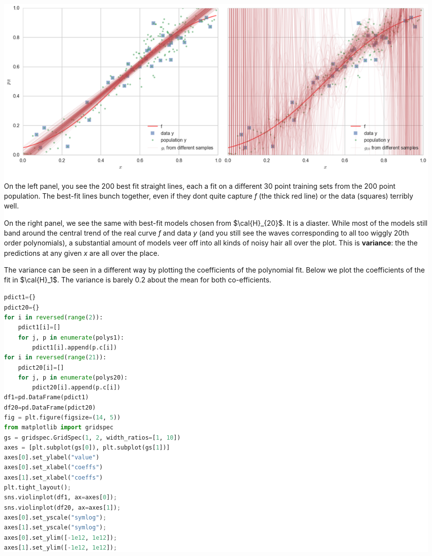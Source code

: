 


![png](noisylearning_files/noisylearning_41_1.png)


On the left panel, you see the 200 best fit straight lines, each a fit on a different 30 point training sets from the 200 point population. The best-fit lines bunch together, even if they dont quite capture $f$ (the thick red line) or the data (squares) terribly well.

On the right panel, we see the same with best-fit models chosen from $\cal{H}_{20}$. It is a diaster. While most of the models still band around the central trend of the real curve $f$ and data $y$ (and you still see the waves corresponding to all too wiggly 20th order polynomials), a substantial amount of models veer off into all kinds of noisy hair all over the plot. This is **variance**: the the predictions at any given $x$ are all over the place.

The variance can be seen in a different way by plotting the coefficients of the polynomial fit. Below we plot the coefficients of the fit in $\cal{H}_1$. The variance is barely 0.2 about the mean for both co-efficients.



```python
pdict1={}
pdict20={}
for i in reversed(range(2)):
    pdict1[i]=[]
    for j, p in enumerate(polys1):
        pdict1[i].append(p.c[i])
for i in reversed(range(21)):
    pdict20[i]=[]
    for j, p in enumerate(polys20):
        pdict20[i].append(p.c[i]) 
df1=pd.DataFrame(pdict1)
df20=pd.DataFrame(pdict20)
fig = plt.figure(figsize=(14, 5)) 
from matplotlib import gridspec
gs = gridspec.GridSpec(1, 2, width_ratios=[1, 10]) 
axes = [plt.subplot(gs[0]), plt.subplot(gs[1])]
axes[0].set_ylabel("value")
axes[0].set_xlabel("coeffs")
axes[1].set_xlabel("coeffs")
plt.tight_layout();
sns.violinplot(df1, ax=axes[0]);
sns.violinplot(df20, ax=axes[1]);
axes[0].set_yscale("symlog");
axes[1].set_yscale("symlog");
axes[0].set_ylim([-1e12, 1e12]);
axes[1].set_ylim([-1e12, 1e12]);
```
